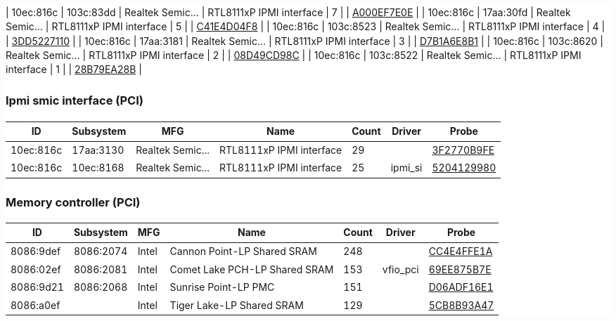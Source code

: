 | 10ec:816c | 103c:83dd | Realtek Semic... | RTL8111xP IPMI interface             | 7     |            | [A000EF7E0E](<Mini Pc/Hewlett-Packard/mt44/mt44 Mobile Thin Client/44702C600CC4/UBUNTU-24.04/6.8.0-31-GENERIC/X86_64/A000EF7E0E>) |
| 10ec:816c | 17aa:30fd | Realtek Semic... | RTL8111xP IPMI interface             | 5     |            | [C41E4D04F8](<Mini Pc/Lenovo/ThinkCentre/ThinkCentre M715q 10M30009US/2E7C2ABFFDEE/UBUNTU-22.04/6.5.0-26-GENERIC/X86_64/C41E4D04F8>) |
| 10ec:816c | 103c:8523 | Realtek Semic... | RTL8111xP IPMI interface             | 4     |            | [3DD5227110](<Mini Pc/Hewlett-Packard/t640/t640 Thin Client/9AC0AB63F3A5/ARCH-ROLLING/6.9.7-ARCH1-1/X86_64/3DD5227110>) |
| 10ec:816c | 17aa:3181 | Realtek Semic... | RTL8111xP IPMI interface             | 3     |            | [D7B1A6E8B1](<Mini Pc/Lenovo/ThinkCentre/ThinkCentre M75n 11GW000BUS/63BF4E6C46E3/DEBIAN-12/6.1.0-18-AMD64/X86_64/D7B1A6E8B1>) |
| 10ec:816c | 103c:8620 | Realtek Semic... | RTL8111xP IPMI interface             | 2     |            | [08D49CD98C](<Mini Pc/Hewlett-Packard/mt45/mt45 Mobile Thin Client/A620A8DF5907/ELEMENTARY-7.1/6.8.0-40-GENERIC/X86_64/08D49CD98C>) |
| 10ec:816c | 103c:8522 | Realtek Semic... | RTL8111xP IPMI interface             | 1     |            | [28B79EA28B](<Mini Pc/Hewlett-Packard/t740/t740 Thin Client/84561BBF7057/POP!_OS-22.04/6.2.6-76060206-GENERIC/X86_64/28B79EA28B>) |

### Ipmi smic interface (PCI)

| ID        | Subsystem | MFG              | Name                                 | Count | Driver     | Probe |
|-----------|-----------|------------------|--------------------------------------|-------|------------|-------|
| 10ec:816c | 17aa:3130 | Realtek Semic... | RTL8111xP IPMI interface             | 29    |            | [3F2770B9FE](<Mini Pc/Lenovo/ThinkCentre/ThinkCentre M715q 10VHS2DL00/E4809D71F4E7/DEVUAN-6/6.11.4-AMD64/X86_64/3F2770B9FE>) |
| 10ec:816c | 10ec:8168 | Realtek Semic... | RTL8111xP IPMI interface             | 25    | ipmi_si    | [5204129980](<Mini Pc/Hewlett-Packard/EliteDesk/EliteDesk 805 G6 Desktop Mini PC/0E8F2605F090/UBUNTU-20.04/5.15.0-67-GENERIC/X86_64/5204129980>) |

### Memory controller (PCI)

| ID        | Subsystem | MFG              | Name                                 | Count | Driver     | Probe |
|-----------|-----------|------------------|--------------------------------------|-------|------------|-------|
| 8086:9def | 8086:2074 | Intel            | Cannon Point-LP Shared SRAM          | 248   |            | [CC4E4FFE1A](<Mini Pc/Intel Client Systems/NUC8/NUC8i3BEH/6C0029DC8B93/DEBIAN-12/6.1.0-26-AMD64/X86_64/CC4E4FFE1A>) |
| 8086:02ef | 8086:2081 | Intel            | Comet Lake PCH-LP Shared SRAM        | 153   | vfio_pci   | [69EE875B7E](<Mini Pc/Intel Client Systems/NUC10/NUC10i3FNK/0125FFC3D382/OPENMANDRIVA-24.12/6.12.1-DESKTOP-1OMV2490/X86_64/69EE875B7E>) |
| 8086:9d21 | 8086:2068 | Intel            | Sunrise Point-LP PMC                 | 151   |            | [D06ADF16E1](<Mini Pc/Intel Client Systems/NUC7/NUC7i5BNH/AEB46873549B/DEBIAN-12/6.1.0-28-AMD64/X86_64/D06ADF16E1>) |
| 8086:a0ef |           | Intel            | Tiger Lake-LP Shared SRAM            | 129   |            | [5CB8B93A47](<Mini Pc/Intel Client Systems/NUC11/NUC11PAHi7/87502A19E545/NOBARA-41/6.12.8-200.FSYNC.FC41.X86_64/X86_64/5CB8B93A47>) |

